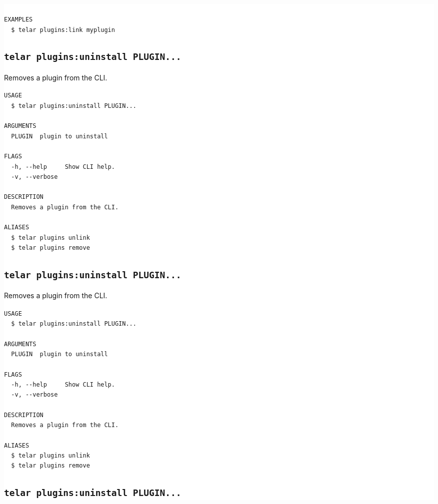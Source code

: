 ```

EXAMPLES
  $ telar plugins:link myplugin
```

## `telar plugins:uninstall PLUGIN...`

Removes a plugin from the CLI.

```
USAGE
  $ telar plugins:uninstall PLUGIN...

ARGUMENTS
  PLUGIN  plugin to uninstall

FLAGS
  -h, --help     Show CLI help.
  -v, --verbose

DESCRIPTION
  Removes a plugin from the CLI.

ALIASES
  $ telar plugins unlink
  $ telar plugins remove
```

## `telar plugins:uninstall PLUGIN...`

Removes a plugin from the CLI.

```
USAGE
  $ telar plugins:uninstall PLUGIN...

ARGUMENTS
  PLUGIN  plugin to uninstall

FLAGS
  -h, --help     Show CLI help.
  -v, --verbose

DESCRIPTION
  Removes a plugin from the CLI.

ALIASES
  $ telar plugins unlink
  $ telar plugins remove
```

## `telar plugins:uninstall PLUGIN...`
